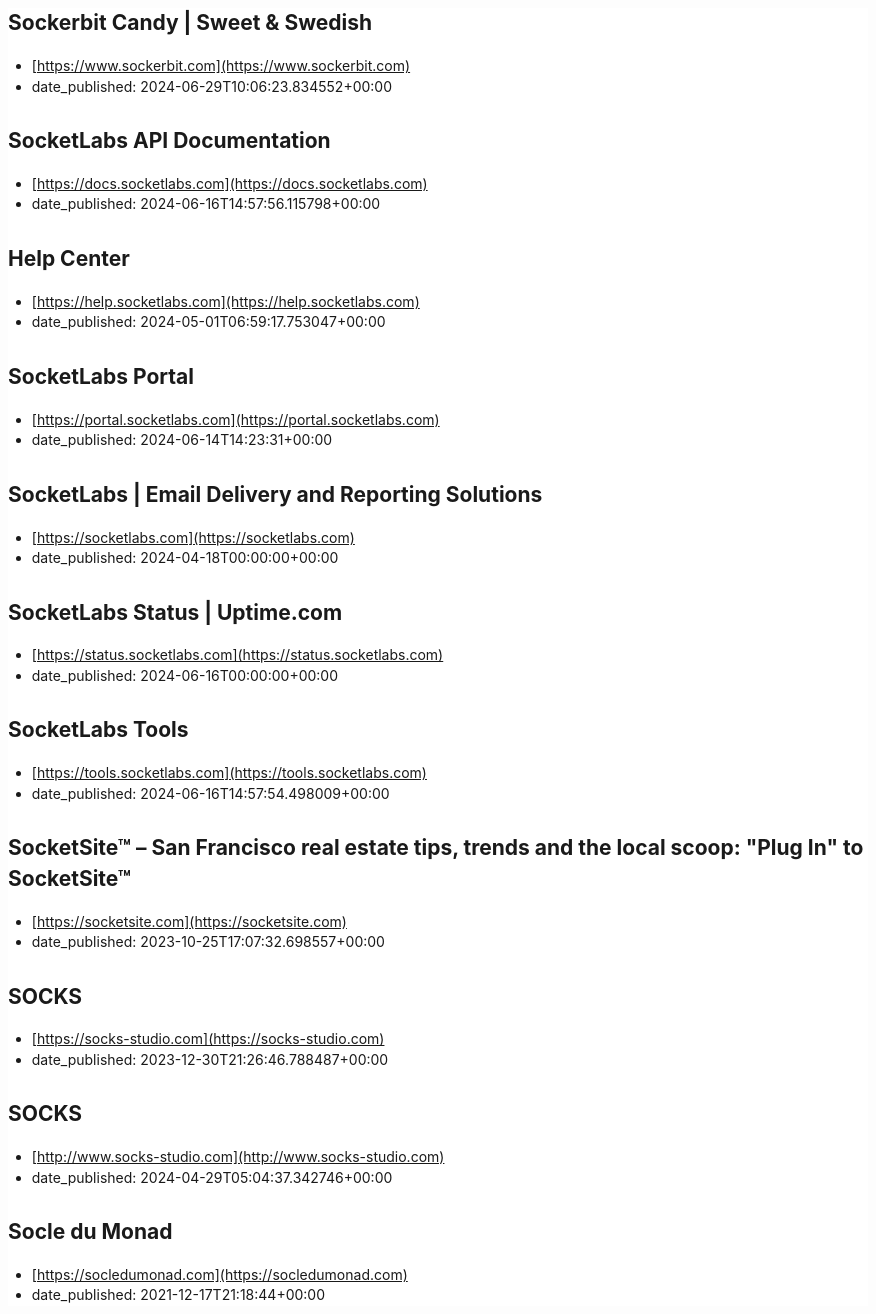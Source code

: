  ## Sockerbit Candy | Sweet & Swedish
 - [https://www.sockerbit.com](https://www.sockerbit.com)
 - date_published: 2024-06-29T10:06:23.834552+00:00

 ## SocketLabs API Documentation
 - [https://docs.socketlabs.com](https://docs.socketlabs.com)
 - date_published: 2024-06-16T14:57:56.115798+00:00

 ## Help Center
 - [https://help.socketlabs.com](https://help.socketlabs.com)
 - date_published: 2024-05-01T06:59:17.753047+00:00

 ## SocketLabs Portal
 - [https://portal.socketlabs.com](https://portal.socketlabs.com)
 - date_published: 2024-06-14T14:23:31+00:00

 ## SocketLabs | Email Delivery and Reporting Solutions
 - [https://socketlabs.com](https://socketlabs.com)
 - date_published: 2024-04-18T00:00:00+00:00

 ## SocketLabs Status | Uptime.com
 - [https://status.socketlabs.com](https://status.socketlabs.com)
 - date_published: 2024-06-16T00:00:00+00:00

 ## SocketLabs Tools
 - [https://tools.socketlabs.com](https://tools.socketlabs.com)
 - date_published: 2024-06-16T14:57:54.498009+00:00

 ## SocketSite™ – San Francisco real estate tips, trends and the local scoop: "Plug In" to SocketSite™
 - [https://socketsite.com](https://socketsite.com)
 - date_published: 2023-10-25T17:07:32.698557+00:00

 ## SOCKS
 - [https://socks-studio.com](https://socks-studio.com)
 - date_published: 2023-12-30T21:26:46.788487+00:00

 ## SOCKS
 - [http://www.socks-studio.com](http://www.socks-studio.com)
 - date_published: 2024-04-29T05:04:37.342746+00:00

 ## Socle du Monad
 - [https://socledumonad.com](https://socledumonad.com)
 - date_published: 2021-12-17T21:18:44+00:00
